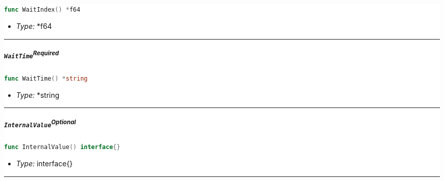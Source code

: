 ```go
func WaitIndex() *f64
```

- *Type:* *f64

---

##### `WaitTime`<sup>Required</sup> <a name="WaitTime" id="@cdktf/provider-consul.dataConsulCatalogNodes.DataConsulCatalogNodesQueryOptionsOutputReference.property.waitTime"></a>

```go
func WaitTime() *string
```

- *Type:* *string

---

##### `InternalValue`<sup>Optional</sup> <a name="InternalValue" id="@cdktf/provider-consul.dataConsulCatalogNodes.DataConsulCatalogNodesQueryOptionsOutputReference.property.internalValue"></a>

```go
func InternalValue() interface{}
```

- *Type:* interface{}

---



